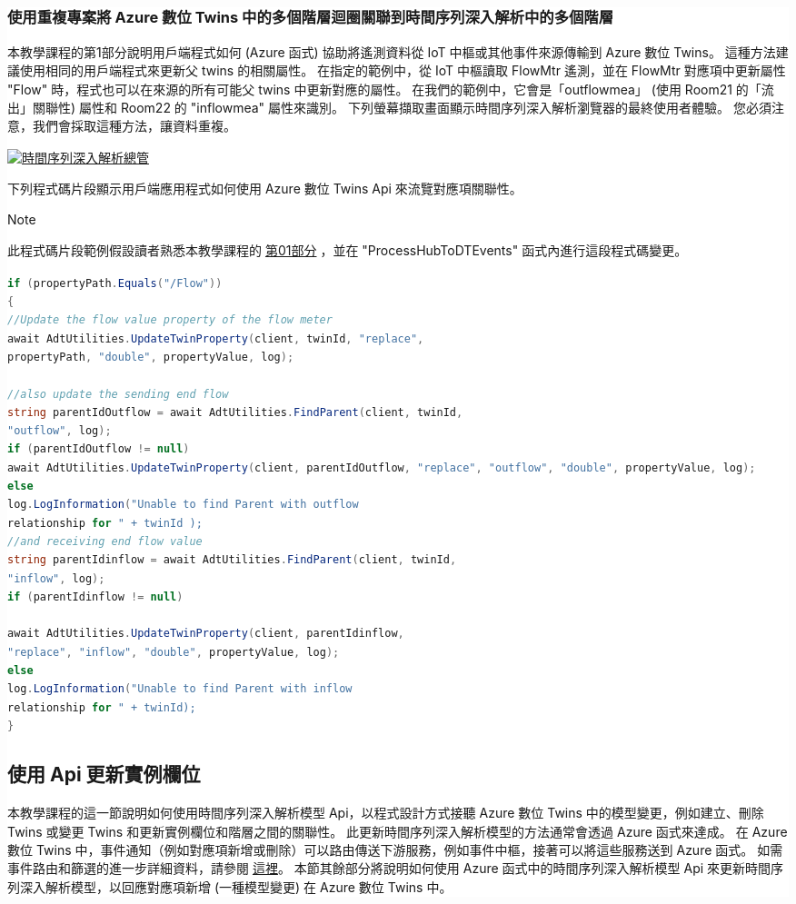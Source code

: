 ### <a name="circular-relationship-in-azure-digital-twins-to-multiple-hierarchies-in-time-series-insights-using-duplicates"></a>使用重複專案將 Azure 數位 Twins 中的多個階層迴圈關聯到時間序列深入解析中的多個階層

本教學課程的第1部分說明用戶端程式如何 (Azure 函式) 協助將遙測資料從 IoT 中樞或其他事件來源傳輸到 Azure 數位 Twins。 這種方法建議使用相同的用戶端程式來更新父 twins 的相關屬性。 在指定的範例中，從 IoT 中樞讀取 FlowMtr 遙測，並在 FlowMtr 對應項中更新屬性 "Flow" 時，程式也可以在來源的所有可能父 twins 中更新對應的屬性。 在我們的範例中，它會是「outflowmea」 (使用 Room21 的「流出」關聯性) 屬性和 Room22 的 "inflowmea" 屬性來識別。  下列螢幕擷取畫面顯示時間序列深入解析瀏覽器的最終使用者體驗。 您必須注意，我們會採取這種方法，讓資料重複。

[![時間序列深入解析總管](media/tutorials-model-sync/tsi-explorer.png)](media/tutorials-model-sync/tsi-explorer.png#lightbox)

下列程式碼片段顯示用戶端應用程式如何使用 Azure 數位 Twins Api 來流覽對應項關聯性。

> [!Note]
>
> 此程式碼片段範例假設讀者熟悉本教學課程的 [第01部分](../digital-twins/tutorial-end-to-end.md#set-up-the-sample-function-app) ，並在 "ProcessHubToDTEvents" 函式內進行這段程式碼變更。

```csharp
if (propertyPath.Equals("/Flow"))
{
//Update the flow value property of the flow meter
await AdtUtilities.UpdateTwinProperty(client, twinId, "replace",
propertyPath, "double", propertyValue, log);

//also update the sending end flow
string parentIdOutflow = await AdtUtilities.FindParent(client, twinId,
"outflow", log);
if (parentIdOutflow != null)
await AdtUtilities.UpdateTwinProperty(client, parentIdOutflow, "replace", "outflow", "double", propertyValue, log);
else
log.LogInformation("Unable to find Parent with outflow
relationship for " + twinId );
//and receiving end flow value
string parentIdinflow = await AdtUtilities.FindParent(client, twinId,
"inflow", log);
if (parentIdinflow != null)

await AdtUtilities.UpdateTwinProperty(client, parentIdinflow,
"replace", "inflow", "double", propertyValue, log);
else
log.LogInformation("Unable to find Parent with inflow
relationship for " + twinId);
}
```

## <a name="updating-instance-fields-using-apis"></a>使用 Api 更新實例欄位

本教學課程的這一節說明如何使用時間序列深入解析模型 Api，以程式設計方式接聽 Azure 數位 Twins 中的模型變更，例如建立、刪除 Twins 或變更 Twins 和更新實例欄位和階層之間的關聯性。 此更新時間序列深入解析模型的方法通常會透過 Azure 函式來達成。 在 Azure 數位 Twins 中，事件通知（例如對應項新增或刪除）可以路由傳送下游服務，例如事件中樞，接著可以將這些服務送到 Azure 函式。 如需事件路由和篩選的進一步詳細資料，請參閱 [這裡](../digital-twins/how-to-manage-routes-portal.md)。  本節其餘部分將說明如何使用 Azure 函式中的時間序列深入解析模型 Api 來更新時間序列深入解析模型，以回應對應項新增 (一種模型變更) 在 Azure 數位 Twins 中。
